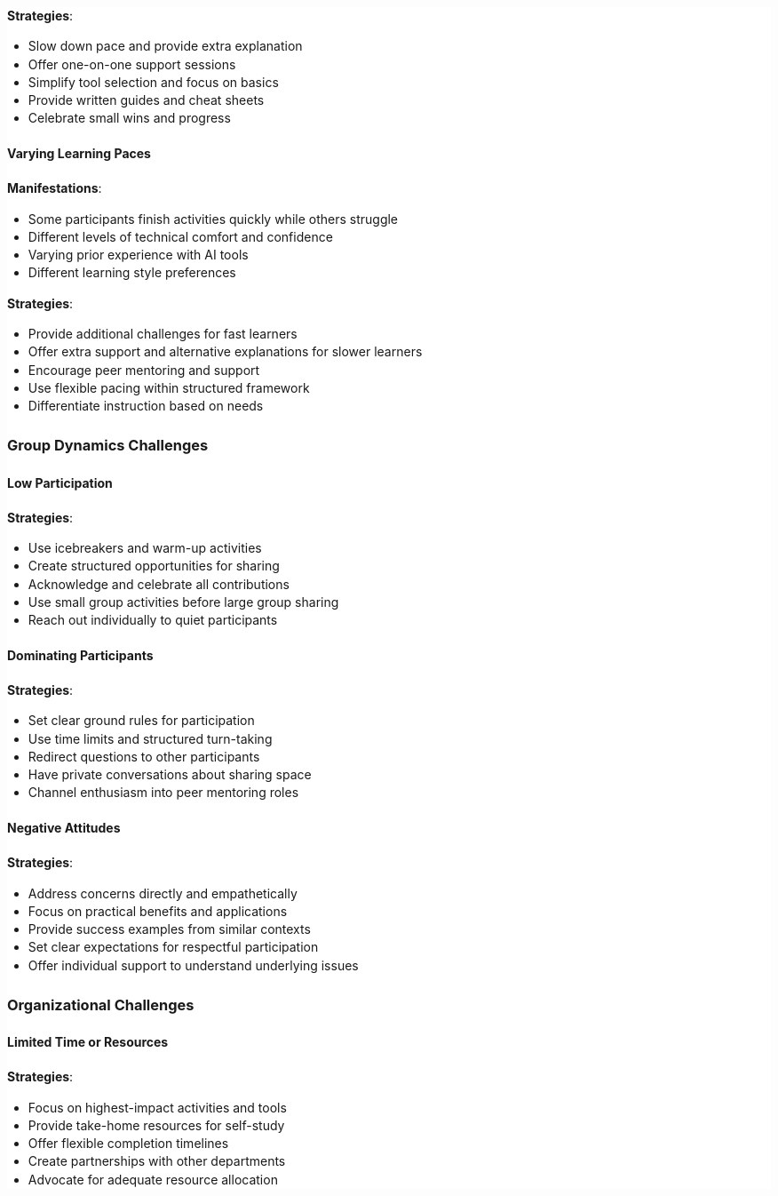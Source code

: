 **Strategies**:
- Slow down pace and provide extra explanation
- Offer one-on-one support sessions
- Simplify tool selection and focus on basics
- Provide written guides and cheat sheets
- Celebrate small wins and progress

#### Varying Learning Paces
**Manifestations**:
- Some participants finish activities quickly while others struggle
- Different levels of technical comfort and confidence
- Varying prior experience with AI tools
- Different learning style preferences

**Strategies**:
- Provide additional challenges for fast learners
- Offer extra support and alternative explanations for slower learners
- Encourage peer mentoring and support
- Use flexible pacing within structured framework
- Differentiate instruction based on needs

### Group Dynamics Challenges

#### Low Participation
**Strategies**:
- Use icebreakers and warm-up activities
- Create structured opportunities for sharing
- Acknowledge and celebrate all contributions
- Use small group activities before large group sharing
- Reach out individually to quiet participants

#### Dominating Participants
**Strategies**:
- Set clear ground rules for participation
- Use time limits and structured turn-taking
- Redirect questions to other participants
- Have private conversations about sharing space
- Channel enthusiasm into peer mentoring roles

#### Negative Attitudes
**Strategies**:
- Address concerns directly and empathetically
- Focus on practical benefits and applications
- Provide success examples from similar contexts
- Set clear expectations for respectful participation
- Offer individual support to understand underlying issues

### Organizational Challenges

#### Limited Time or Resources
**Strategies**:
- Focus on highest-impact activities and tools
- Provide take-home resources for self-study
- Offer flexible completion timelines
- Create partnerships with other departments
- Advocate for adequate resource allocation
